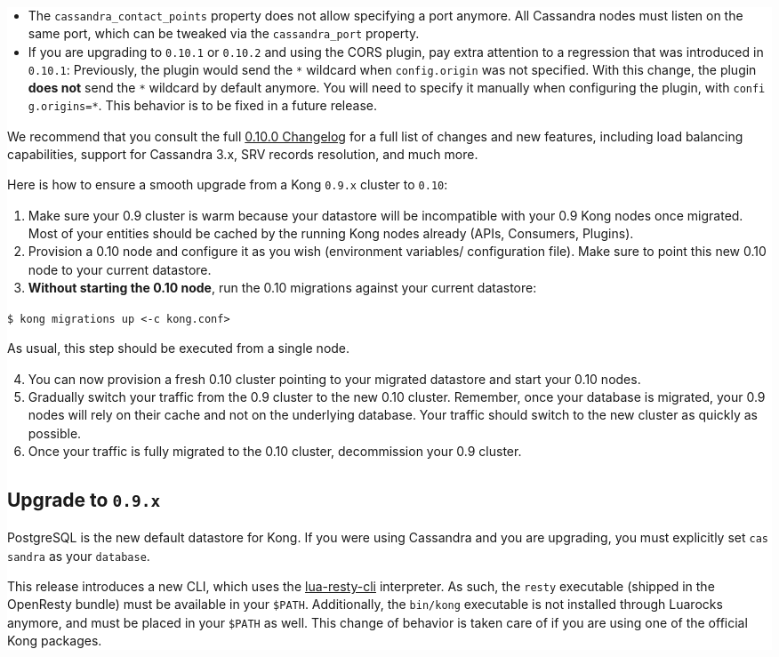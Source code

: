 - The `cassandra_contact_points` property does not allow specifying a port
  anymore. All Cassandra nodes must listen on the same port, which can be
  tweaked via the `cassandra_port` property.
- If you are upgrading to `0.10.1` or `0.10.2` and using the CORS plugin, pay
  extra attention to a regression that was introduced in `0.10.1`:
  Previously, the plugin would send the `*` wildcard when `config.origin` was
  not specified. With this change, the plugin **does not** send the `*`
  wildcard by default anymore. You will need to specify it manually when
  configuring the plugin, with `config.origins=*`. This behavior is to be fixed
  in a future release.

We recommend that you consult the full [0.10.0
Changelog](https://github.com/Kong/kong/blob/master/CHANGELOG.md) for a full
list of changes and new features, including load balancing capabilities,
support for Cassandra 3.x, SRV records resolution, and much more.

Here is how to ensure a smooth upgrade from a Kong `0.9.x` cluster to `0.10`:

1. Make sure your 0.9 cluster is warm because your
   datastore will be incompatible with your 0.9 Kong nodes once migrated.
   Most of your entities should be cached
   by the running Kong nodes already (APIs, Consumers, Plugins).
2. Provision a 0.10 node and configure it as you wish (environment variables/
   configuration file). Make sure to point this new 0.10 node to your current
   datastore.
3. **Without starting the 0.10 node**, run the 0.10 migrations against your
   current datastore:

```
$ kong migrations up <-c kong.conf>
```

As usual, this step should be executed from a single node.

4. You can now provision a fresh 0.10 cluster pointing to your migrated
   datastore and start your 0.10 nodes.
5. Gradually switch your traffic from the 0.9 cluster to the new 0.10 cluster.
   Remember, once your database is migrated, your 0.9 nodes will rely on
   their cache and not on the underlying database. Your traffic should switch
   to the new cluster as quickly as possible.
6. Once your traffic is fully migrated to the 0.10 cluster, decommission
   your 0.9 cluster.

## Upgrade to `0.9.x`

PostgreSQL is the new default datastore for Kong. If you were using Cassandra
and you are upgrading, you must explicitly set `cassandra` as your `database`.

This release introduces a new CLI, which uses the
[lua-resty-cli](https://github.com/openresty/resty-cli) interpreter. As such,
the `resty` executable (shipped in the OpenResty bundle) must be available in
your `$PATH`. Additionally, the `bin/kong` executable is not installed through
Luarocks anymore, and must be placed in your `$PATH` as well. This change of
behavior is taken care of if you are using one of the official Kong packages.
